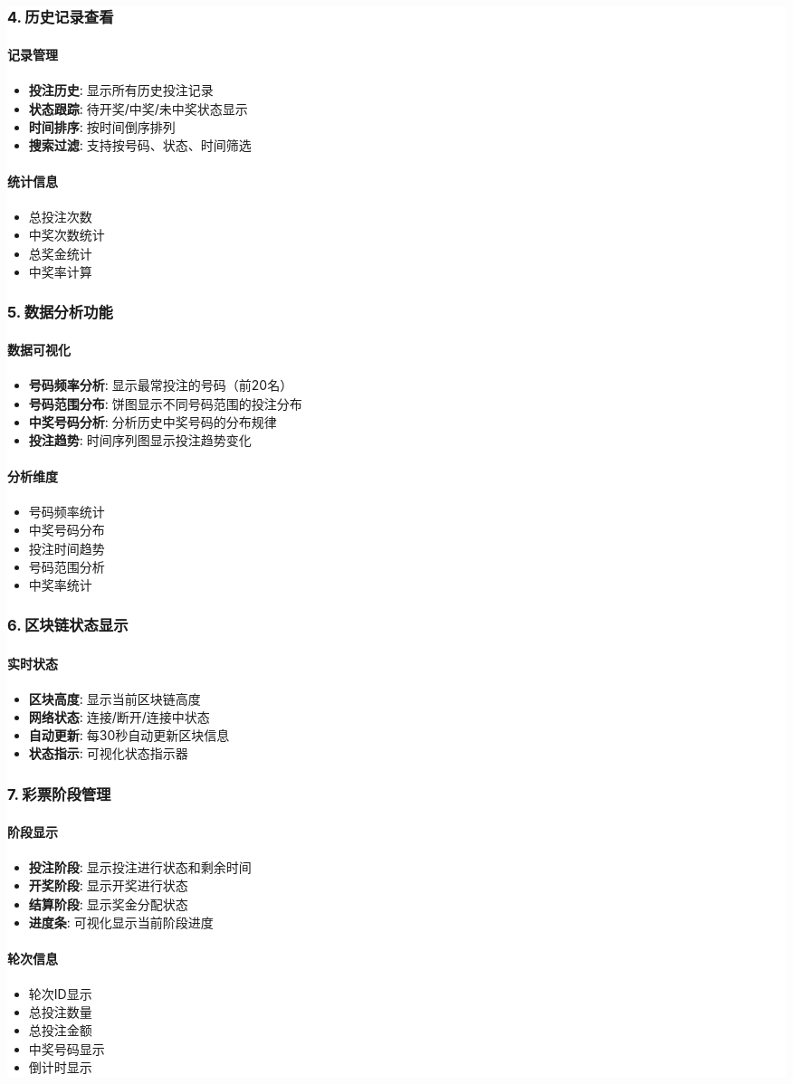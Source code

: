 ### 4. 历史记录查看

#### 记录管理
- **投注历史**: 显示所有历史投注记录
- **状态跟踪**: 待开奖/中奖/未中奖状态显示
- **时间排序**: 按时间倒序排列
- **搜索过滤**: 支持按号码、状态、时间筛选

#### 统计信息
- 总投注次数
- 中奖次数统计
- 总奖金统计
- 中奖率计算

### 5. 数据分析功能

#### 数据可视化
- **号码频率分析**: 显示最常投注的号码（前20名）
- **号码范围分布**: 饼图显示不同号码范围的投注分布
- **中奖号码分析**: 分析历史中奖号码的分布规律
- **投注趋势**: 时间序列图显示投注趋势变化

#### 分析维度
- 号码频率统计
- 中奖号码分布
- 投注时间趋势
- 号码范围分析
- 中奖率统计

### 6. 区块链状态显示

#### 实时状态
- **区块高度**: 显示当前区块链高度
- **网络状态**: 连接/断开/连接中状态
- **自动更新**: 每30秒自动更新区块信息
- **状态指示**: 可视化状态指示器

### 7. 彩票阶段管理

#### 阶段显示
- **投注阶段**: 显示投注进行状态和剩余时间
- **开奖阶段**: 显示开奖进行状态
- **结算阶段**: 显示奖金分配状态
- **进度条**: 可视化显示当前阶段进度

#### 轮次信息
- 轮次ID显示
- 总投注数量
- 总投注金额
- 中奖号码显示
- 倒计时显示
